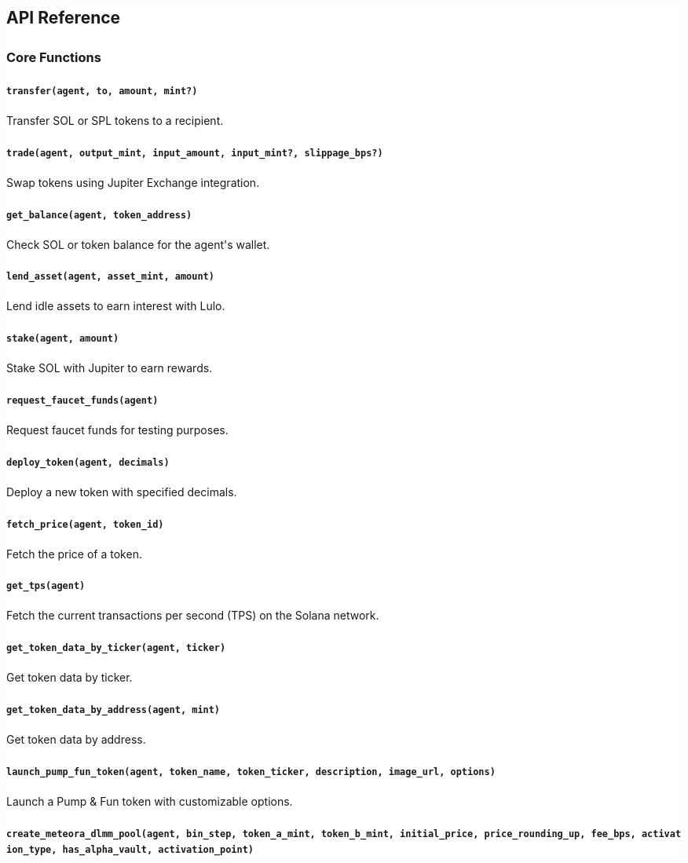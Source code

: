 ## API Reference

### Core Functions

#### `transfer(agent, to, amount, mint?)`

Transfer SOL or SPL tokens to a recipient.

#### `trade(agent, output_mint, input_amount, input_mint?, slippage_bps?)`

Swap tokens using Jupiter Exchange integration.

#### `get_balance(agent, token_address)`

Check SOL or token balance for the agent's wallet.

#### `lend_asset(agent, asset_mint, amount)`

Lend idle assets to earn interest with Lulo.

#### `stake(agent, amount)`

Stake SOL with Jupiter to earn rewards.

#### `request_faucet_funds(agent)`

Request faucet funds for testing purposes.

#### `deploy_token(agent, decimals)`

Deploy a new token with specified decimals.

#### `fetch_price(agent, token_id)`

Fetch the price of a token.

#### `get_tps(agent)`

Fetch the current transactions per second (TPS) on the Solana network.

#### `get_token_data_by_ticker(agent, ticker)`

Get token data by ticker.

#### `get_token_data_by_address(agent, mint)`

Get token data by address.

#### `launch_pump_fun_token(agent, token_name, token_ticker, description, image_url, options)`

Launch a Pump & Fun token with customizable options.

#### `create_meteora_dlmm_pool(agent, bin_step, token_a_mint, token_b_mint, initial_price, price_rounding_up, fee_bps, activation_type, has_alpha_vault, activation_point)`

